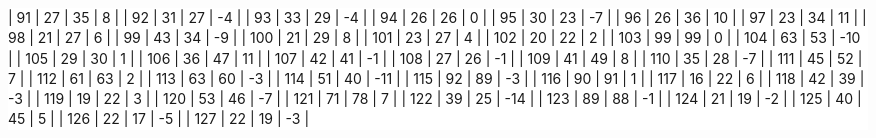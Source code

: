 | 91 | 27 | 35 | 8 |
| 92 | 31 | 27 | -4 |
| 93 | 33 | 29 | -4 |
| 94 | 26 | 26 | 0 |
| 95 | 30 | 23 | -7 |
| 96 | 26 | 36 | 10 |
| 97 | 23 | 34 | 11 |
| 98 | 21 | 27 | 6 |
| 99 | 43 | 34 | -9 |
| 100 | 21 | 29 | 8 |
| 101 | 23 | 27 | 4 |
| 102 | 20 | 22 | 2 |
| 103 | 99 | 99 | 0 |
| 104 | 63 | 53 | -10 |
| 105 | 29 | 30 | 1 |
| 106 | 36 | 47 | 11 |
| 107 | 42 | 41 | -1 |
| 108 | 27 | 26 | -1 |
| 109 | 41 | 49 | 8 |
| 110 | 35 | 28 | -7 |
| 111 | 45 | 52 | 7 |
| 112 | 61 | 63 | 2 |
| 113 | 63 | 60 | -3 |
| 114 | 51 | 40 | -11 |
| 115 | 92 | 89 | -3 |
| 116 | 90 | 91 | 1 |
| 117 | 16 | 22 | 6 |
| 118 | 42 | 39 | -3 |
| 119 | 19 | 22 | 3 |
| 120 | 53 | 46 | -7 |
| 121 | 71 | 78 | 7 |
| 122 | 39 | 25 | -14 |
| 123 | 89 | 88 | -1 |
| 124 | 21 | 19 | -2 |
| 125 | 40 | 45 | 5 |
| 126 | 22 | 17 | -5 |
| 127 | 22 | 19 | -3 |
